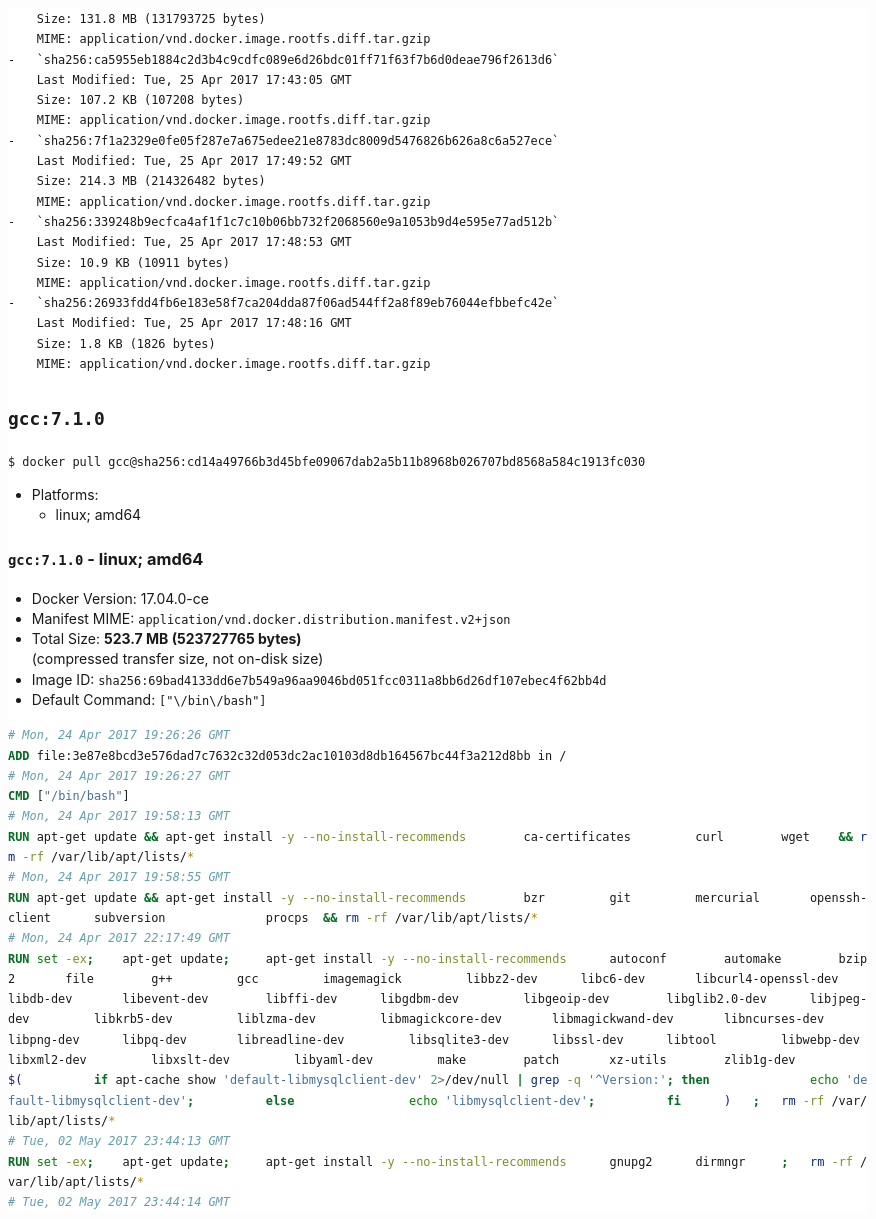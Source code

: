 		Size: 131.8 MB (131793725 bytes)  
		MIME: application/vnd.docker.image.rootfs.diff.tar.gzip
	-	`sha256:ca5955eb1884c2d3b4c9cdfc089e6d26bdc01ff71f63f7b6d0deae796f2613d6`  
		Last Modified: Tue, 25 Apr 2017 17:43:05 GMT  
		Size: 107.2 KB (107208 bytes)  
		MIME: application/vnd.docker.image.rootfs.diff.tar.gzip
	-	`sha256:7f1a2329e0fe05f287e7a675edee21e8783dc8009d5476826b626a8c6a527ece`  
		Last Modified: Tue, 25 Apr 2017 17:49:52 GMT  
		Size: 214.3 MB (214326482 bytes)  
		MIME: application/vnd.docker.image.rootfs.diff.tar.gzip
	-	`sha256:339248b9ecfca4af1f1c7c10b06bb732f2068560e9a1053b9d4e595e77ad512b`  
		Last Modified: Tue, 25 Apr 2017 17:48:53 GMT  
		Size: 10.9 KB (10911 bytes)  
		MIME: application/vnd.docker.image.rootfs.diff.tar.gzip
	-	`sha256:26933fdd4fb6e183e58f7ca204dda87f06ad544ff2a8f89eb76044efbbefc42e`  
		Last Modified: Tue, 25 Apr 2017 17:48:16 GMT  
		Size: 1.8 KB (1826 bytes)  
		MIME: application/vnd.docker.image.rootfs.diff.tar.gzip

## `gcc:7.1.0`

```console
$ docker pull gcc@sha256:cd14a49766b3d45bfe09067dab2a5b11b8968b026707bd8568a584c1913fc030
```

-	Platforms:
	-	linux; amd64

### `gcc:7.1.0` - linux; amd64

-	Docker Version: 17.04.0-ce
-	Manifest MIME: `application/vnd.docker.distribution.manifest.v2+json`
-	Total Size: **523.7 MB (523727765 bytes)**  
	(compressed transfer size, not on-disk size)
-	Image ID: `sha256:69bad4133dd6e7b549a96aa9046bd051fcc0311a8bb6d26df107ebec4f62bb4d`
-	Default Command: `["\/bin\/bash"]`

```dockerfile
# Mon, 24 Apr 2017 19:26:26 GMT
ADD file:3e87e8bcd3e576dad7c7632c32d053dc2ac10103d8db164567bc44f3a212d8bb in / 
# Mon, 24 Apr 2017 19:26:27 GMT
CMD ["/bin/bash"]
# Mon, 24 Apr 2017 19:58:13 GMT
RUN apt-get update && apt-get install -y --no-install-recommends 		ca-certificates 		curl 		wget 	&& rm -rf /var/lib/apt/lists/*
# Mon, 24 Apr 2017 19:58:55 GMT
RUN apt-get update && apt-get install -y --no-install-recommends 		bzr 		git 		mercurial 		openssh-client 		subversion 				procps 	&& rm -rf /var/lib/apt/lists/*
# Mon, 24 Apr 2017 22:17:49 GMT
RUN set -ex; 	apt-get update; 	apt-get install -y --no-install-recommends 		autoconf 		automake 		bzip2 		file 		g++ 		gcc 		imagemagick 		libbz2-dev 		libc6-dev 		libcurl4-openssl-dev 		libdb-dev 		libevent-dev 		libffi-dev 		libgdbm-dev 		libgeoip-dev 		libglib2.0-dev 		libjpeg-dev 		libkrb5-dev 		liblzma-dev 		libmagickcore-dev 		libmagickwand-dev 		libncurses-dev 		libpng-dev 		libpq-dev 		libreadline-dev 		libsqlite3-dev 		libssl-dev 		libtool 		libwebp-dev 		libxml2-dev 		libxslt-dev 		libyaml-dev 		make 		patch 		xz-utils 		zlib1g-dev 				$( 			if apt-cache show 'default-libmysqlclient-dev' 2>/dev/null | grep -q '^Version:'; then 				echo 'default-libmysqlclient-dev'; 			else 				echo 'libmysqlclient-dev'; 			fi 		) 	; 	rm -rf /var/lib/apt/lists/*
# Tue, 02 May 2017 23:44:13 GMT
RUN set -ex; 	apt-get update; 	apt-get install -y --no-install-recommends 		gnupg2 		dirmngr 	; 	rm -rf /var/lib/apt/lists/*
# Tue, 02 May 2017 23:44:14 GMT
```